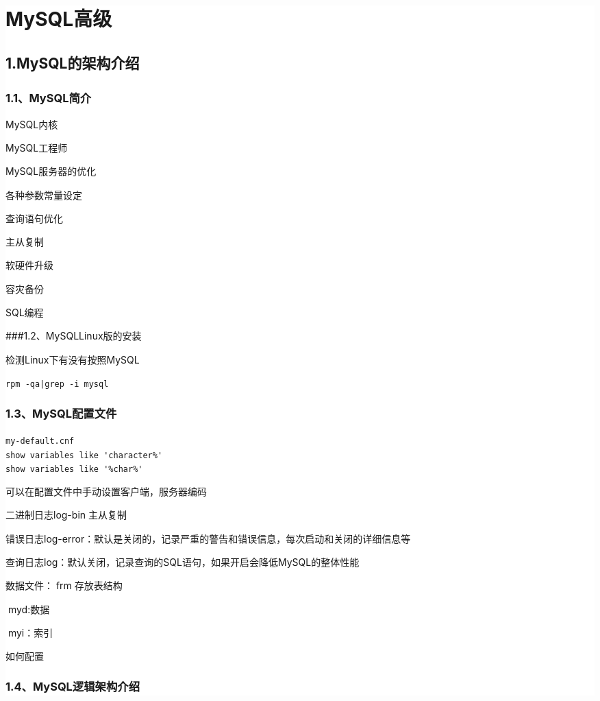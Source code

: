 # MySQL高级

## 1.MySQL的架构介绍

### 1.1、MySQL简介

MySQL内核

MySQL工程师

MySQL服务器的优化

各种参数常量设定

查询语句优化

主从复制

软硬件升级

容灾备份

SQL编程

###1.2、MySQLLinux版的安装

检测Linux下有没有按照MySQL

```xml
rpm -qa|grep -i mysql
```



### 1.3、MySQL配置文件

```xaml
my-default.cnf
show variables like 'character%'
show variables like '%char%'

```

可以在配置文件中手动设置客户端，服务器编码

二进制日志log-bin   主从复制

错误日志log-error：默认是关闭的，记录严重的警告和错误信息，每次启动和关闭的详细信息等

查询日志log：默认关闭，记录查询的SQL语句，如果开启会降低MySQL的整体性能

数据文件：	frm 存放表结构

​			myd:数据

​			myi：索引

如何配置

### 1.4、MySQL逻辑架构介绍
